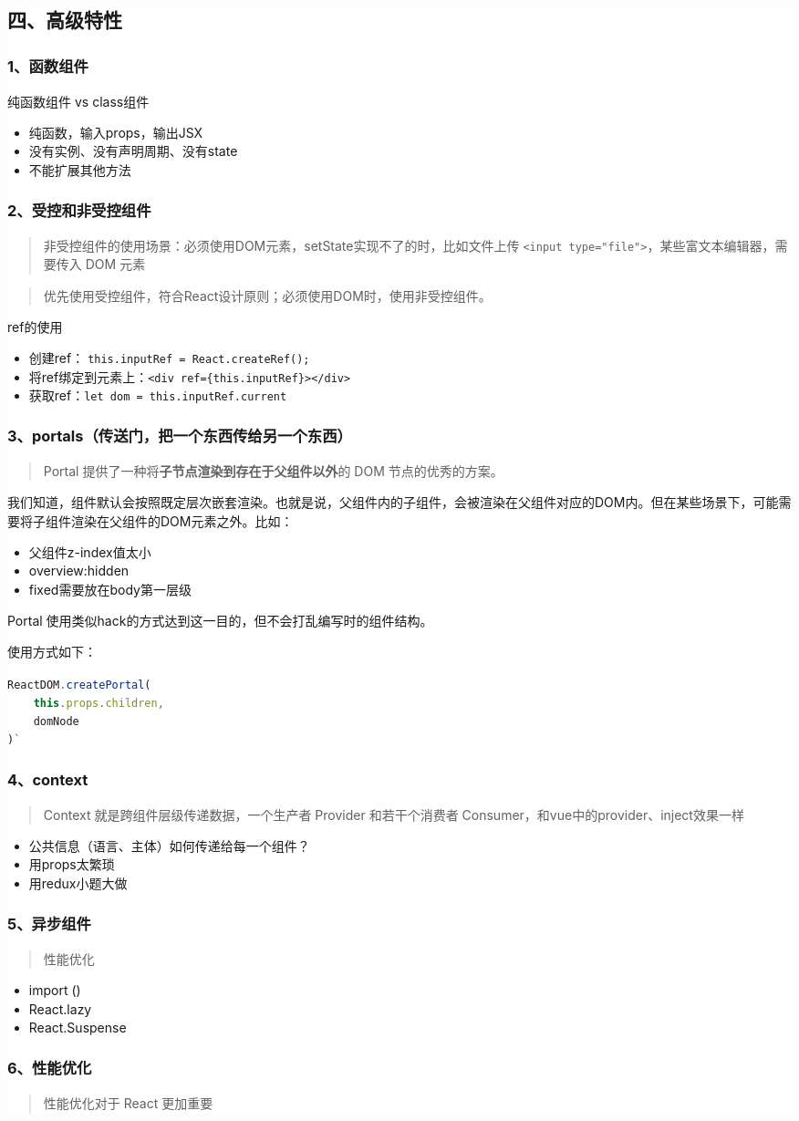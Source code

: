 ## 四、高级特性
### 1、函数组件
纯函数组件 vs class组件
- 纯函数，输入props，输出JSX
- 没有实例、没有声明周期、没有state
- 不能扩展其他方法

### 2、受控和非受控组件
> 非受控组件的使用场景：必须使用DOM元素，setState实现不了的时，比如文件上传 `<input type="file">`，某些富文本编辑器，需要传入 DOM 元素

> 优先使用受控组件，符合React设计原则；必须使用DOM时，使用非受控组件。

ref的使用
- 创建ref： `this.inputRef = React.createRef();`
- 将ref绑定到元素上：`<div ref={this.inputRef}></div>`
- 获取ref：`let dom = this.inputRef.current`

### 3、portals（传送门，把一个东西传给另一个东西）
> Portal 提供了一种将**子节点渲染到存在于父组件以外**的 DOM 节点的优秀的方案。

我们知道，组件默认会按照既定层次嵌套渲染。也就是说，父组件内的子组件，会被渲染在父组件对应的DOM内。但在某些场景下，可能需要将子组件渲染在父组件的DOM元素之外。比如：
- 父组件z-index值太小
- overview:hidden
- fixed需要放在body第一层级

Portal 使用类似hack的方式达到这一目的，但不会打乱编写时的组件结构。

使用方式如下：

```jsx
ReactDOM.createPortal(
    this.props.children,
    domNode
)`
```

### 4、context
> Context 就是跨组件层级传递数据，一个生产者 Provider 和若干个消费者 Consumer，和vue中的provider、inject效果一样

- 公共信息（语言、主体）如何传递给每一个组件？
- 用props太繁琐
- 用redux小题大做

### 5、异步组件
> 性能优化
- import ()
- React.lazy
- React.Suspense

### 6、性能优化
> 性能优化对于 React 更加重要
